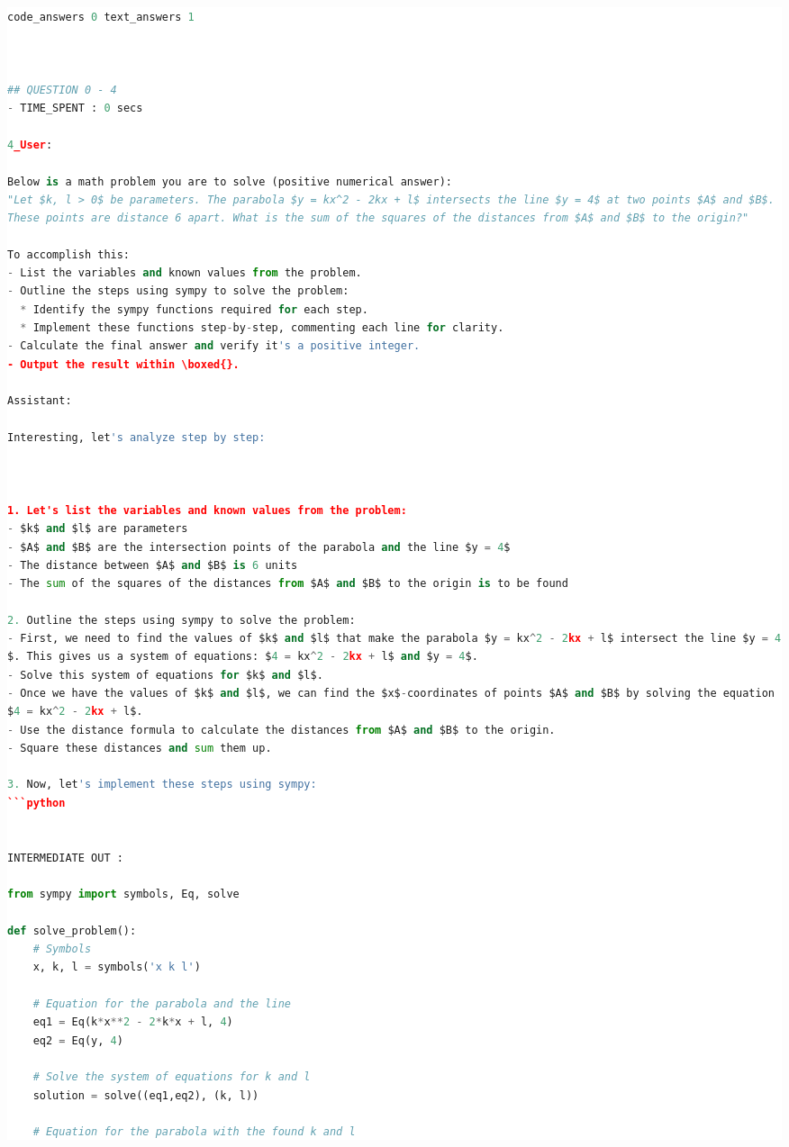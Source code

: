 ```python
code_answers 0 text_answers 1



## QUESTION 0 - 4 
- TIME_SPENT : 0 secs

4_User:

Below is a math problem you are to solve (positive numerical answer):
"Let $k, l > 0$ be parameters. The parabola $y = kx^2 - 2kx + l$ intersects the line $y = 4$ at two points $A$ and $B$. These points are distance 6 apart. What is the sum of the squares of the distances from $A$ and $B$ to the origin?"

To accomplish this:
- List the variables and known values from the problem.
- Outline the steps using sympy to solve the problem:
  * Identify the sympy functions required for each step.
  * Implement these functions step-by-step, commenting each line for clarity.
- Calculate the final answer and verify it's a positive integer.
- Output the result within \boxed{}.

Assistant:

Interesting, let's analyze step by step:



1. Let's list the variables and known values from the problem:
- $k$ and $l$ are parameters
- $A$ and $B$ are the intersection points of the parabola and the line $y = 4$
- The distance between $A$ and $B$ is 6 units
- The sum of the squares of the distances from $A$ and $B$ to the origin is to be found

2. Outline the steps using sympy to solve the problem:
- First, we need to find the values of $k$ and $l$ that make the parabola $y = kx^2 - 2kx + l$ intersect the line $y = 4$. This gives us a system of equations: $4 = kx^2 - 2kx + l$ and $y = 4$.
- Solve this system of equations for $k$ and $l$.
- Once we have the values of $k$ and $l$, we can find the $x$-coordinates of points $A$ and $B$ by solving the equation $4 = kx^2 - 2kx + l$.
- Use the distance formula to calculate the distances from $A$ and $B$ to the origin.
- Square these distances and sum them up.

3. Now, let's implement these steps using sympy:
```python


INTERMEDIATE OUT :

from sympy import symbols, Eq, solve

def solve_problem():
    # Symbols
    x, k, l = symbols('x k l')

    # Equation for the parabola and the line
    eq1 = Eq(k*x**2 - 2*k*x + l, 4)
    eq2 = Eq(y, 4)

    # Solve the system of equations for k and l
    solution = solve((eq1,eq2), (k, l))

    # Equation for the parabola with the found k and l
```